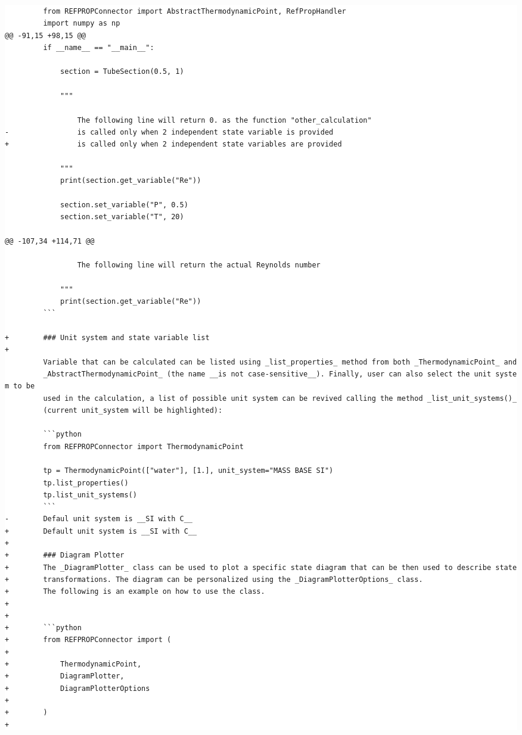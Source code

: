 ```
         from REFPROPConnector import AbstractThermodynamicPoint, RefPropHandler
         import numpy as np
@@ -91,15 +98,15 @@
         if __name__ == "__main__":
         
             section = TubeSection(0.5, 1)
             
             """
             
                 The following line will return 0. as the function "other_calculation" 
-                is called only when 2 independent state variable is provided 
+                is called only when 2 independent state variables are provided 
                 
             """
             print(section.get_variable("Re"))   
             
             section.set_variable("P", 0.5)
             section.set_variable("T", 20)
             
@@ -107,34 +114,71 @@
             
                 The following line will return the actual Reynolds number
                 
             """
             print(section.get_variable("Re"))
         ```
         
+        ### Unit system and state variable list
+        
         Variable that can be calculated can be listed using _list_properties_ method from both _ThermodynamicPoint_ and 
         _AbstractThermodynamicPoint_ (the name __is not case-sensitive__). Finally, user can also select the unit system to be 
         used in the calculation, a list of possible unit system can be revived calling the method _list_unit_systems()_ 
         (current unit_system will be highlighted):  
         
         ```python
         from REFPROPConnector import ThermodynamicPoint
         
         tp = ThermodynamicPoint(["water"], [1.], unit_system="MASS BASE SI")
         tp.list_properties()
         tp.list_unit_systems()
         ```
-        Defaul unit system is __SI with C__
+        Default unit system is __SI with C__
+        
+        ### Diagram Plotter
+        The _DiagramPlotter_ class can be used to plot a specific state diagram that can be then used to describe state 
+        transformations. The diagram can be personalized using the _DiagramPlotterOptions_ class. 
+        The following is an example on how to use the class.
+        
+        
+        ```python
+        from REFPROPConnector import (
+            
+            ThermodynamicPoint, 
+            DiagramPlotter, 
+            DiagramPlotterOptions
+        
+        )
+        
```
